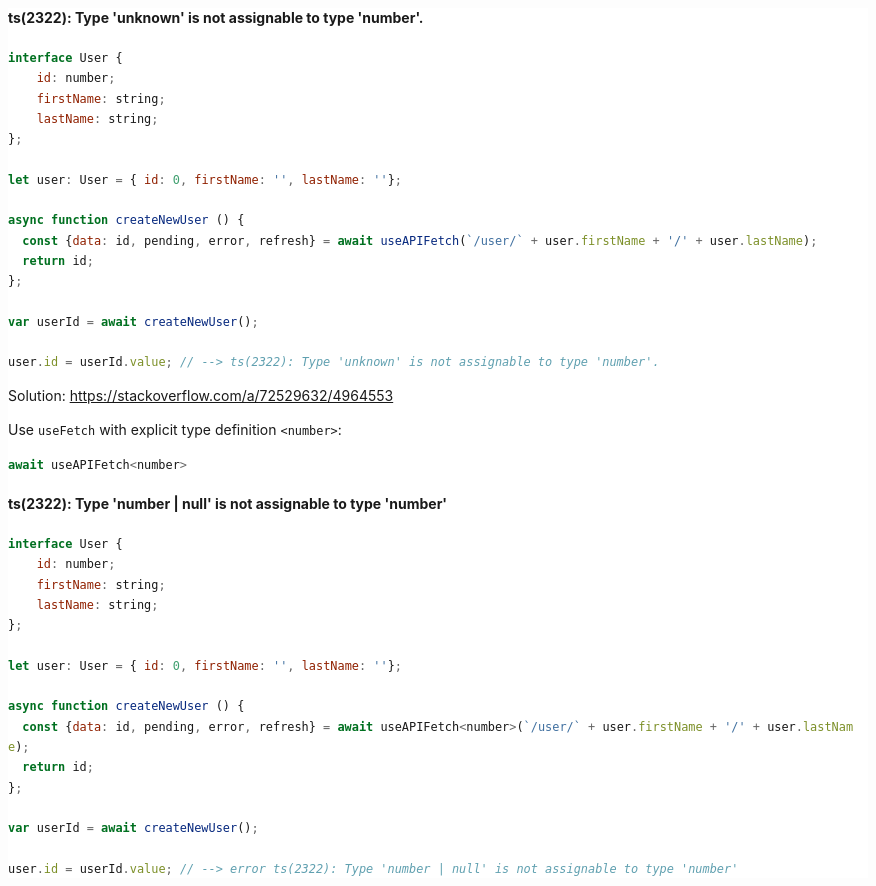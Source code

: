 

#### ts(2322): Type 'unknown' is not assignable to type 'number'.

```javascript
interface User {
    id: number;
    firstName: string;
    lastName: string;
};

let user: User = { id: 0, firstName: '', lastName: ''};

async function createNewUser () {
  const {data: id, pending, error, refresh} = await useAPIFetch(`/user/` + user.firstName + '/' + user.lastName);
  return id;
};

var userId = await createNewUser();

user.id = userId.value; // --> ts(2322): Type 'unknown' is not assignable to type 'number'.
```

Solution: https://stackoverflow.com/a/72529632/4964553

Use `useFetch` with explicit type definition `<number>`:

```javascript
await useAPIFetch<number>
```



#### ts(2322): Type 'number | null' is not assignable to type 'number'

```javascript
interface User {
    id: number;
    firstName: string;
    lastName: string;
};

let user: User = { id: 0, firstName: '', lastName: ''};

async function createNewUser () {
  const {data: id, pending, error, refresh} = await useAPIFetch<number>(`/user/` + user.firstName + '/' + user.lastName);
  return id;
};

var userId = await createNewUser();

user.id = userId.value; // --> error ts(2322): Type 'number | null' is not assignable to type 'number'
```
